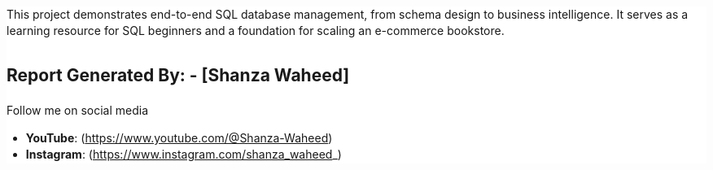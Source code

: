 This project demonstrates end-to-end SQL database management, from schema design to business intelligence. It serves as a learning resource for SQL beginners and a foundation for scaling an e-commerce bookstore.

## Report Generated By: - [Shanza Waheed]

Follow me on social media
- **YouTube**: (https://www.youtube.com/@Shanza-Waheed)
- **Instagram**: (https://www.instagram.com/shanza_waheed_)
